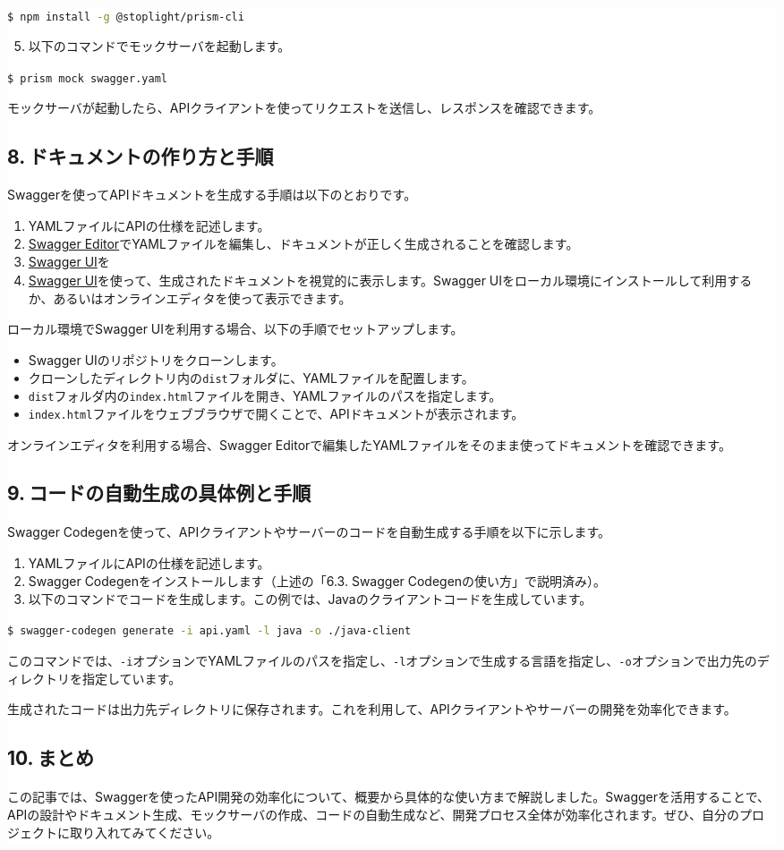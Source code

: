 ```sh
$ npm install -g @stoplight/prism-cli
```

5. 以下のコマンドでモックサーバを起動します。

```sh
$ prism mock swagger.yaml
```

モックサーバが起動したら、APIクライアントを使ってリクエストを送信し、レスポンスを確認できます。

## 8. ドキュメントの作り方と手順

Swaggerを使ってAPIドキュメントを生成する手順は以下のとおりです。

1. YAMLファイルにAPIの仕様を記述します。
2. [Swagger Editor](https://editor.swagger.io/)でYAMLファイルを編集し、ドキュメントが正しく生成されることを確認します。
3. [Swagger UI](https://github.com/swagger-api/swagger-ui)を
3. [Swagger UI](https://github.com/swagger-api/swagger-ui)を使って、生成されたドキュメントを視覚的に表示します。Swagger UIをローカル環境にインストールして利用するか、あるいはオンラインエディタを使って表示できます。

ローカル環境でSwagger UIを利用する場合、以下の手順でセットアップします。

- Swagger UIのリポジトリをクローンします。
- クローンしたディレクトリ内の`dist`フォルダに、YAMLファイルを配置します。
- `dist`フォルダ内の`index.html`ファイルを開き、YAMLファイルのパスを指定します。
- `index.html`ファイルをウェブブラウザで開くことで、APIドキュメントが表示されます。

オンラインエディタを利用する場合、Swagger Editorで編集したYAMLファイルをそのまま使ってドキュメントを確認できます。

## 9. コードの自動生成の具体例と手順

Swagger Codegenを使って、APIクライアントやサーバーのコードを自動生成する手順を以下に示します。

1. YAMLファイルにAPIの仕様を記述します。
2. Swagger Codegenをインストールします（上述の「6.3. Swagger Codegenの使い方」で説明済み）。
3. 以下のコマンドでコードを生成します。この例では、Javaのクライアントコードを生成しています。

```sh
$ swagger-codegen generate -i api.yaml -l java -o ./java-client
```

このコマンドでは、`-i`オプションでYAMLファイルのパスを指定し、`-l`オプションで生成する言語を指定し、`-o`オプションで出力先のディレクトリを指定しています。

生成されたコードは出力先ディレクトリに保存されます。これを利用して、APIクライアントやサーバーの開発を効率化できます。

## 10. まとめ

この記事では、Swaggerを使ったAPI開発の効率化について、概要から具体的な使い方まで解説しました。Swaggerを活用することで、APIの設計やドキュメント生成、モックサーバの作成、コードの自動生成など、開発プロセス全体が効率化されます。ぜひ、自分のプロジェクトに取り入れてみてください。
